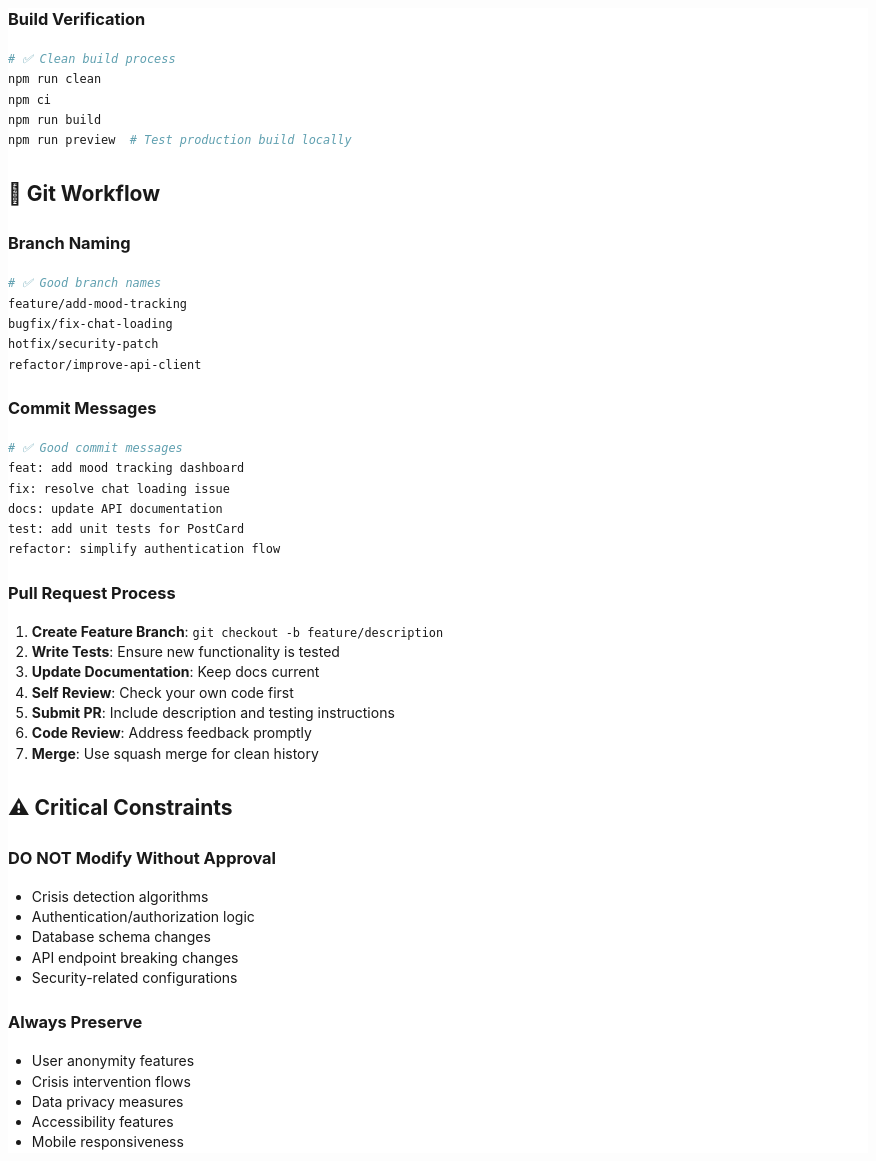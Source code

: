 ### Build Verification
```bash
# ✅ Clean build process
npm run clean
npm ci
npm run build
npm run preview  # Test production build locally
```

## 🔄 Git Workflow

### Branch Naming
```bash
# ✅ Good branch names
feature/add-mood-tracking
bugfix/fix-chat-loading
hotfix/security-patch
refactor/improve-api-client
```

### Commit Messages
```bash
# ✅ Good commit messages
feat: add mood tracking dashboard
fix: resolve chat loading issue
docs: update API documentation
test: add unit tests for PostCard
refactor: simplify authentication flow
```

### Pull Request Process
1. **Create Feature Branch**: `git checkout -b feature/description`
2. **Write Tests**: Ensure new functionality is tested
3. **Update Documentation**: Keep docs current
4. **Self Review**: Check your own code first
5. **Submit PR**: Include description and testing instructions
6. **Code Review**: Address feedback promptly
7. **Merge**: Use squash merge for clean history

## ⚠️ Critical Constraints

### DO NOT Modify Without Approval
- Crisis detection algorithms
- Authentication/authorization logic
- Database schema changes
- API endpoint breaking changes
- Security-related configurations

### Always Preserve
- User anonymity features
- Crisis intervention flows
- Data privacy measures
- Accessibility features
- Mobile responsiveness

